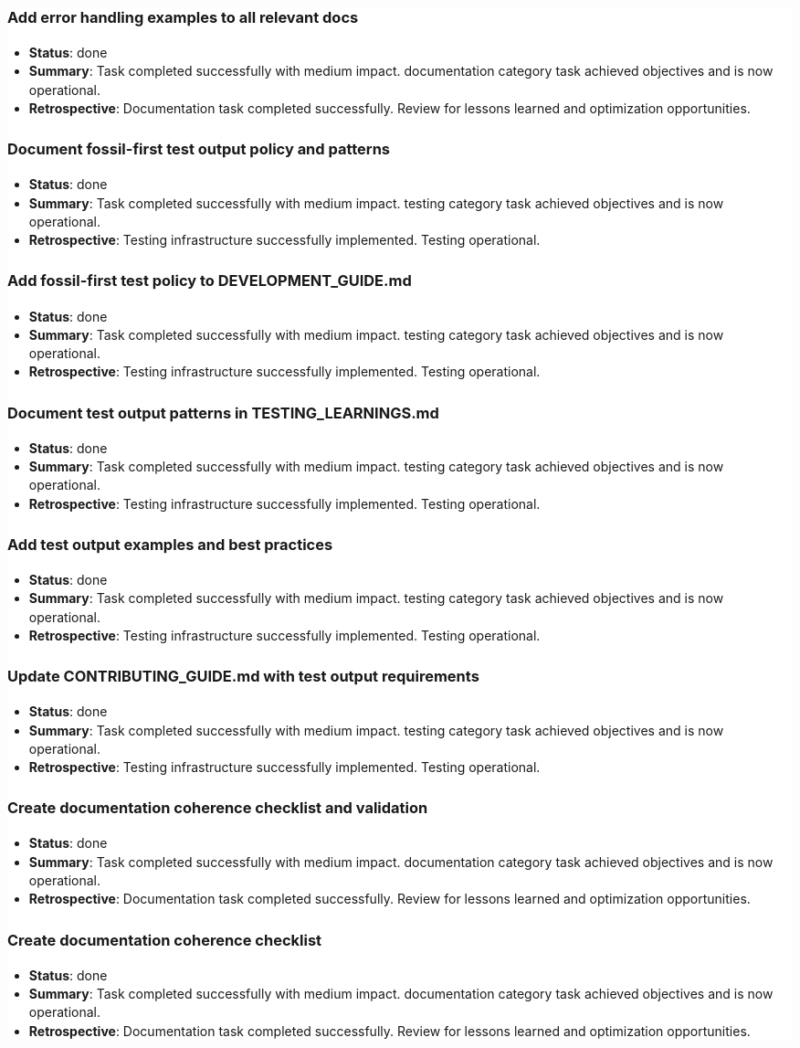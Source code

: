 ### Add error handling examples to all relevant docs
- **Status**: done
- **Summary**: Task completed successfully with medium impact. documentation category task achieved objectives and is now operational.
- **Retrospective**: Documentation task completed successfully. Review for lessons learned and optimization opportunities.

### Document fossil-first test output policy and patterns
- **Status**: done
- **Summary**: Task completed successfully with medium impact. testing category task achieved objectives and is now operational.
- **Retrospective**: Testing infrastructure successfully implemented. Testing operational.

### Add fossil-first test policy to DEVELOPMENT_GUIDE.md
- **Status**: done
- **Summary**: Task completed successfully with medium impact. testing category task achieved objectives and is now operational.
- **Retrospective**: Testing infrastructure successfully implemented. Testing operational.

### Document test output patterns in TESTING_LEARNINGS.md
- **Status**: done
- **Summary**: Task completed successfully with medium impact. testing category task achieved objectives and is now operational.
- **Retrospective**: Testing infrastructure successfully implemented. Testing operational.

### Add test output examples and best practices
- **Status**: done
- **Summary**: Task completed successfully with medium impact. testing category task achieved objectives and is now operational.
- **Retrospective**: Testing infrastructure successfully implemented. Testing operational.

### Update CONTRIBUTING_GUIDE.md with test output requirements
- **Status**: done
- **Summary**: Task completed successfully with medium impact. testing category task achieved objectives and is now operational.
- **Retrospective**: Testing infrastructure successfully implemented. Testing operational.

### Create documentation coherence checklist and validation
- **Status**: done
- **Summary**: Task completed successfully with medium impact. documentation category task achieved objectives and is now operational.
- **Retrospective**: Documentation task completed successfully. Review for lessons learned and optimization opportunities.

### Create documentation coherence checklist
- **Status**: done
- **Summary**: Task completed successfully with medium impact. documentation category task achieved objectives and is now operational.
- **Retrospective**: Documentation task completed successfully. Review for lessons learned and optimization opportunities.

